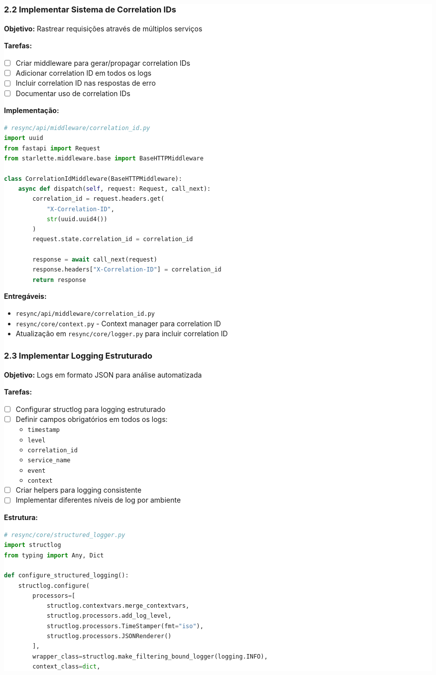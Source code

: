 ### 2.2 Implementar Sistema de Correlation IDs
**Objetivo:** Rastrear requisições através de múltiplos serviços

**Tarefas:**
- [ ] Criar middleware para gerar/propagar correlation IDs
- [ ] Adicionar correlation ID em todos os logs
- [ ] Incluir correlation ID nas respostas de erro
- [ ] Documentar uso de correlation IDs

**Implementação:**
```python
# resync/api/middleware/correlation_id.py
import uuid
from fastapi import Request
from starlette.middleware.base import BaseHTTPMiddleware

class CorrelationIdMiddleware(BaseHTTPMiddleware):
    async def dispatch(self, request: Request, call_next):
        correlation_id = request.headers.get(
            "X-Correlation-ID", 
            str(uuid.uuid4())
        )
        request.state.correlation_id = correlation_id
        
        response = await call_next(request)
        response.headers["X-Correlation-ID"] = correlation_id
        return response
```

**Entregáveis:**
- `resync/api/middleware/correlation_id.py`
- `resync/core/context.py` - Context manager para correlation ID
- Atualização em `resync/core/logger.py` para incluir correlation ID

### 2.3 Implementar Logging Estruturado
**Objetivo:** Logs em formato JSON para análise automatizada

**Tarefas:**
- [ ] Configurar structlog para logging estruturado
- [ ] Definir campos obrigatórios em todos os logs:
  - `timestamp`
  - `level`
  - `correlation_id`
  - `service_name`
  - `event`
  - `context`
- [ ] Criar helpers para logging consistente
- [ ] Implementar diferentes níveis de log por ambiente

**Estrutura:**
```python
# resync/core/structured_logger.py
import structlog
from typing import Any, Dict

def configure_structured_logging():
    structlog.configure(
        processors=[
            structlog.contextvars.merge_contextvars,
            structlog.processors.add_log_level,
            structlog.processors.TimeStamper(fmt="iso"),
            structlog.processors.JSONRenderer()
        ],
        wrapper_class=structlog.make_filtering_bound_logger(logging.INFO),
        context_class=dict,
```